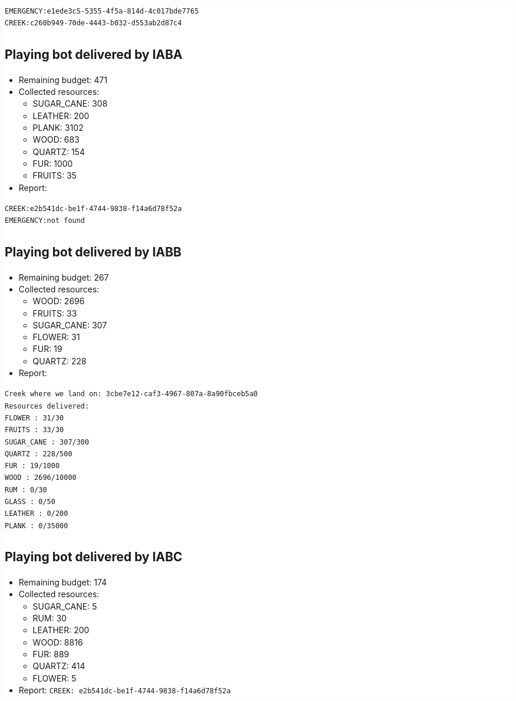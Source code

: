 ```
EMERGENCY:e1ede3c5-5355-4f5a-814d-4c017bde7765
CREEK:c260b949-70de-4443-b032-d553ab2d87c4
```


## Playing bot delivered by IABA
  - Remaining budget: 471
  - Collected resources:
    - SUGAR_CANE: 308
    - LEATHER: 200
    - PLANK: 3102
    - WOOD: 683
    - QUARTZ: 154
    - FUR: 1000
    - FRUITS: 35
  - Report: 

```
CREEK:e2b541dc-be1f-4744-9838-f14a6d78f52a
EMERGENCY:not found
```


## Playing bot delivered by IABB
  - Remaining budget: 267
  - Collected resources:
    - WOOD: 2696
    - FRUITS: 33
    - SUGAR_CANE: 307
    - FLOWER: 31
    - FUR: 19
    - QUARTZ: 228
  - Report: 

```
Creek where we land on: 3cbe7e12-caf3-4967-807a-8a90fbceb5a0
Resources delivered:
FLOWER : 31/30
FRUITS : 33/30
SUGAR_CANE : 307/300
QUARTZ : 228/500
FUR : 19/1000
WOOD : 2696/10000
RUM : 0/30
GLASS : 0/50
LEATHER : 0/200
PLANK : 0/35000

```


## Playing bot delivered by IABC
  - Remaining budget: 174
  - Collected resources:
    - SUGAR_CANE: 5
    - RUM: 30
    - LEATHER: 200
    - WOOD: 8816
    - FUR: 889
    - QUARTZ: 414
    - FLOWER: 5
  - Report: `CREEK: e2b541dc-be1f-4744-9838-f14a6d78f52a`
